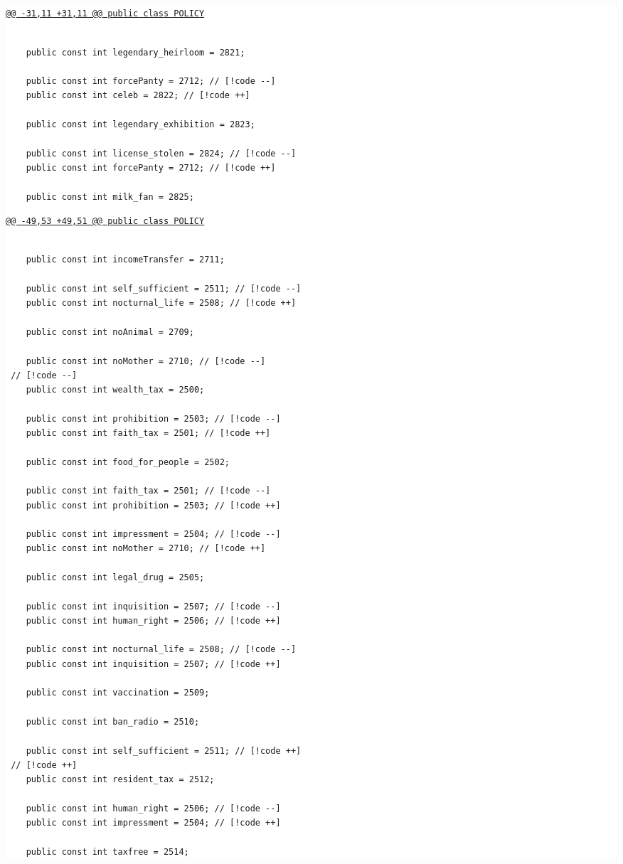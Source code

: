 [`@@ -31,11 +31,11 @@ public class POLICY`](https://github.com/Elin-Modding-Resources/Elin-Decompiled/blob/23a00f0f572328fc23121a2cc8c77669087bdda4/Elin/POLICY.cs#L31-L41)
```cs:line-numbers=31

	public const int legendary_heirloom = 2821;

	public const int forcePanty = 2712; // [!code --]
	public const int celeb = 2822; // [!code ++]

	public const int legendary_exhibition = 2823;

	public const int license_stolen = 2824; // [!code --]
	public const int forcePanty = 2712; // [!code ++]

	public const int milk_fan = 2825;

```

[`@@ -49,53 +49,51 @@ public class POLICY`](https://github.com/Elin-Modding-Resources/Elin-Decompiled/blob/23a00f0f572328fc23121a2cc8c77669087bdda4/Elin/POLICY.cs#L49-L101)
```cs:line-numbers=49

	public const int incomeTransfer = 2711;

	public const int self_sufficient = 2511; // [!code --]
	public const int nocturnal_life = 2508; // [!code ++]

	public const int noAnimal = 2709;

	public const int noMother = 2710; // [!code --]
 // [!code --]
	public const int wealth_tax = 2500;

	public const int prohibition = 2503; // [!code --]
	public const int faith_tax = 2501; // [!code ++]

	public const int food_for_people = 2502;

	public const int faith_tax = 2501; // [!code --]
	public const int prohibition = 2503; // [!code ++]

	public const int impressment = 2504; // [!code --]
	public const int noMother = 2710; // [!code ++]

	public const int legal_drug = 2505;

	public const int inquisition = 2507; // [!code --]
	public const int human_right = 2506; // [!code ++]

	public const int nocturnal_life = 2508; // [!code --]
	public const int inquisition = 2507; // [!code ++]

	public const int vaccination = 2509;

	public const int ban_radio = 2510;

	public const int self_sufficient = 2511; // [!code ++]
 // [!code ++]
	public const int resident_tax = 2512;

	public const int human_right = 2506; // [!code --]
	public const int impressment = 2504; // [!code ++]

	public const int taxfree = 2514;

```